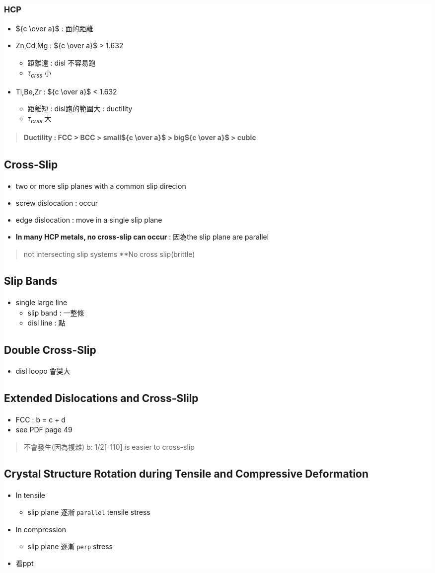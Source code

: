 ### HCP

- ${c \over a}$ : 面的距離

- Zn,Cd,Mg : ${c \over a}$ > 1.632
	- 距離遠 : disl 不容易跑
	- $\tau_{crss}$ 小

- Ti,Be,Zr : ${c \over a}$ < 1.632
	- 距離短 : disl跑的範圍大 : ductility
	- $\tau_{crss}$ 大

> **Ductility : FCC > BCC > small${c \over a}$ > big${c \over a}$  > cubic**


## Cross-Slip

- two or more slip planes with a common slip direcion

- screw dislocation : occur
- edge dislocation : move in a single slip plane


- **In many HCP metals, no cross-slip can occur** : 因為the slip plane are parallel 
> not intersecting slip systems
> **No cross slip(brittle)

## Slip Bands

- single large line
	- slip band : 一整條
	- disl line : 點

## Double Cross-Slip

- disl loopo 會變大

## Extended Dislocations and Cross-Slilp

- FCC : b = c + d
- see PDF page 49

> 不會發生(因為複雜)
> b: 1/2[-110] is easier to cross-slip

## Crystal Structure Rotation during Tensile and Compressive Deformation

- In tensile 
	- slip plane 逐漸 `parallel` tensile stress
- In compression
	- slip plane 逐漸 `perp` stress 

- 看ppt
